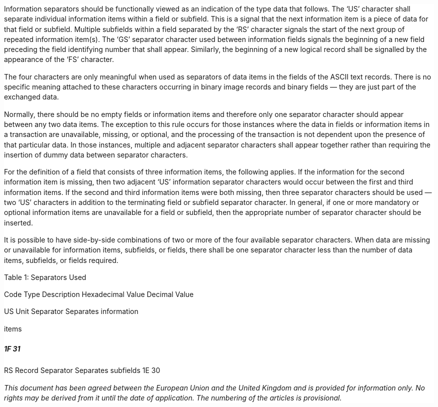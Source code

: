 Information separators should be functionally viewed as an indication of the type data that follows.
The ‘US’ character shall separate individual information items within a field or subfield. This is a
signal that the next information item is a piece of data for that field or subfield. Multiple subfields
within a field separated by the ‘RS’ character signals the start of the next group of repeated
information item(s). The ‘GS’ separator character used between information fields signals the
beginning of a new field preceding the field identifying number that shall appear. Similarly, the
beginning of a new logical record shall be signalled by the appearance of the ‘FS’ character.

The four characters are only meaningful when used as separators of data items in the fields of the
ASCII text records. There is no specific meaning attached to these characters occurring in binary
image records and binary fields — they are just part of the exchanged data.

Normally, there should be no empty fields or information items and therefore only one separator
character should appear between any two data items. The exception to this rule occurs for those
instances where the data in fields or information items in a transaction are unavailable, missing, or
optional, and the processing of the transaction is not dependent upon the presence of that
particular data. In those instances, multiple and adjacent separator characters shall appear together
rather than requiring the insertion of dummy data between separator characters.

For the definition of a field that consists of three information items, the following applies. If the
information for the second information item is missing, then two adjacent ‘US’ information
separator characters would occur between the first and third information items. If the second and
third information items were both missing, then three separator characters should be used — two
‘US’ characters in addition to the terminating field or subfield separator character. In general, if one
or more mandatory or optional information items are unavailable for a field or subfield, then the
appropriate number of separator character should be inserted.

It is possible to have side-by-side combinations of two or more of the four available separator
characters. When data are missing or unavailable for information items, subfields, or fields, there
shall be one separator character less than the number of data items, subfields, or fields required.

Table 1: Separators Used

Code Type Description Hexadecimal Value Decimal Value

US Unit Separator Separates information

 
items
 
##### 1F 31

RS Record Separator Separates subfields 1E 30


_This document has been agreed between the European Union and the United Kingdom and is provided for information only.
No rights may be derived from it until the date of application. The numbering of the articles is provisional._
